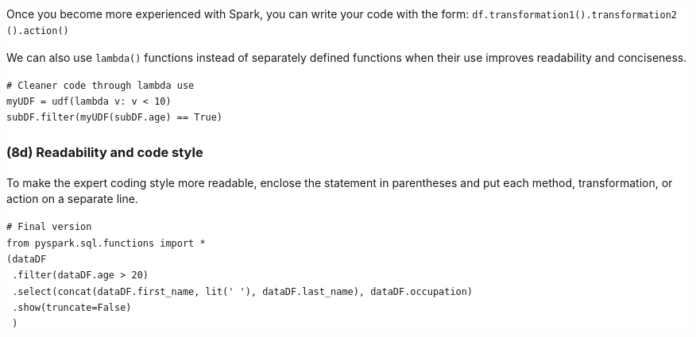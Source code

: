 Once you become more experienced with Spark, you can write your code with the form: `df.transformation1().transformation2().action()`

We can also use `lambda()` functions instead of separately defined functions when their use improves readability and conciseness.

```
# Cleaner code through lambda use
myUDF = udf(lambda v: v < 10)
subDF.filter(myUDF(subDF.age) == True)
```

### (8d) Readability and code style

To make the expert coding style more readable, enclose the statement in parentheses and put each method, transformation, or action on a separate line.

```
# Final version
from pyspark.sql.functions import *
(dataDF
 .filter(dataDF.age > 20)
 .select(concat(dataDF.first_name, lit(' '), dataDF.last_name), dataDF.occupation)
 .show(truncate=False)
 )
```